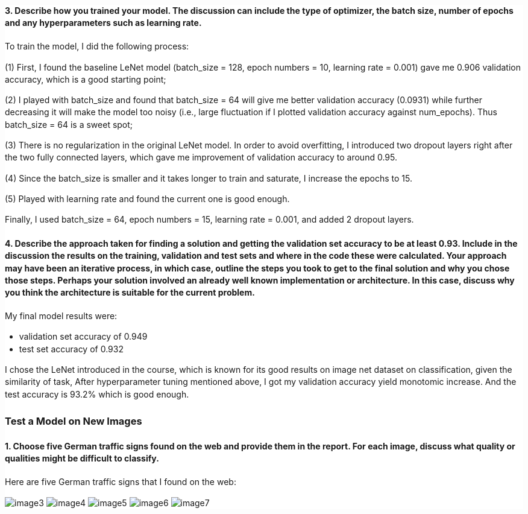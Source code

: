 
#### 3. Describe how you trained your model. The discussion can include the type of optimizer, the batch size, number of epochs and any hyperparameters such as learning rate.

To train the model, I did the following process:

(1) First, I found the baseline LeNet model (batch_size = 128, epoch numbers = 10, learning rate = 0.001) gave me 0.906 validation accuracy, which is a good starting point;

(2) I played with batch_size and found that batch_size = 64 will give me better validation accuracy (0.0931) while further decreasing it will make the model too noisy (i.e., large fluctuation if I plotted validation accuracy against num_epochs). Thus batch_size = 64 is a sweet spot;

(3) There is no regularization in the original LeNet model. In order to avoid overfitting, I introduced two dropout layers right after the two fully connected layers, which gave me improvement of validation accuracy to around 0.95.

(4) Since the batch_size is smaller and it takes longer to train and saturate, I increase the epochs to 15.

(5) Played with learning rate and found the current one is good enough.

Finally, I used batch_size = 64, epoch numbers = 15, learning rate = 0.001, and added 2 dropout layers.

#### 4. Describe the approach taken for finding a solution and getting the validation set accuracy to be at least 0.93. Include in the discussion the results on the training, validation and test sets and where in the code these were calculated. Your approach may have been an iterative process, in which case, outline the steps you took to get to the final solution and why you chose those steps. Perhaps your solution involved an already well known implementation or architecture. In this case, discuss why you think the architecture is suitable for the current problem.

My final model results were:
* validation set accuracy of 0.949
* test set accuracy of 0.932

I chose the LeNet introduced in the course, which is known for its good results on image net dataset on classification, given the similarity of task, After hyperparameter tuning mentioned above, I got my validation accuracy yield monotomic increase. And the test accuracy is 93.2% which is good enough.

 
### Test a Model on New Images

#### 1. Choose five German traffic signs found on the web and provide them in the report. For each image, discuss what quality or qualities might be difficult to classify.

Here are five German traffic signs that I found on the web:

![image3] ![image4] ![image5] 
![image6] ![image7]


[//]: # (Image References)
[image1]: ./output/random_sample.png 
[image2]: ./output/histogram.png 
[image3]: ./downloaded_images/00000_00000.ppm
[image4]: ./downloaded_images/00000_00001.ppm
[image5]: ./downloaded_images/00000_00002.ppm 
[image6]: ./downloaded_images/00000_00003.ppm
[image7]: ./downloaded_images/00000_00004.ppm 